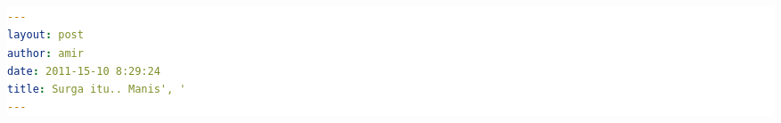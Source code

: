 ```yaml
---
layout: post
author: amir
date: 2011-15-10 8:29:24
title: Surga itu.. Manis', ' 
---
```

